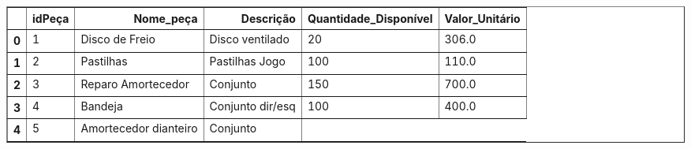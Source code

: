 


<div>
<style scoped>
    .dataframe tbody tr th:only-of-type {
        vertical-align: middle;
    }

    .dataframe tbody tr th {
        vertical-align: top;
    }

    .dataframe thead th {
        text-align: right;
    }
</style>
<table border="1" class="dataframe">
  <thead>
    <tr style="text-align: right;">
      <th></th>
      <th>idPeça</th>
      <th>Nome_peça</th>
      <th>Descrição</th>
      <th>Quantidade_Disponível</th>
      <th>Valor_Unitário</th>
    </tr>
  </thead>
  <tbody>
    <tr>
      <th>0</th>
      <td>1</td>
      <td>Disco de Freio</td>
      <td>Disco ventilado</td>
      <td>20</td>
      <td>306.0</td>
    </tr>
    <tr>
      <th>1</th>
      <td>2</td>
      <td>Pastilhas</td>
      <td>Pastilhas Jogo</td>
      <td>100</td>
      <td>110.0</td>
    </tr>
    <tr>
      <th>2</th>
      <td>3</td>
      <td>Reparo Amortecedor</td>
      <td>Conjunto</td>
      <td>150</td>
      <td>700.0</td>
    </tr>
    <tr>
      <th>3</th>
      <td>4</td>
      <td>Bandeja</td>
      <td>Conjunto dir/esq</td>
      <td>100</td>
      <td>400.0</td>
    </tr>
    <tr>
      <th>4</th>
      <td>5</td>
      <td>Amortecedor dianteiro</td>
      <td>Conjunto</td>